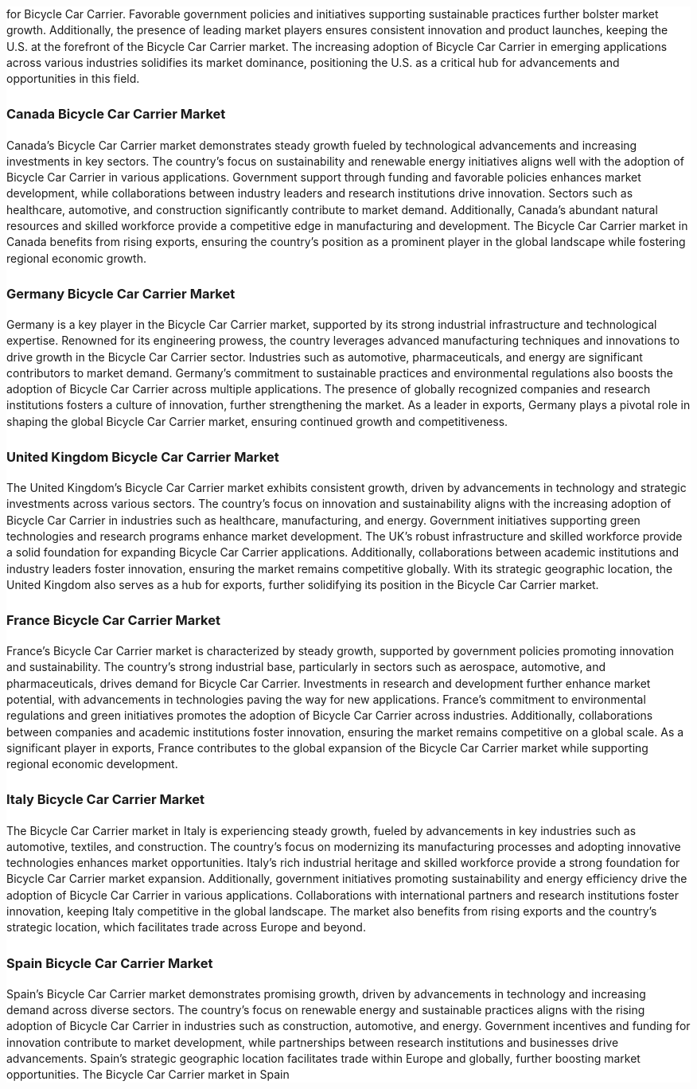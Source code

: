 for Bicycle Car Carrier. Favorable government policies and initiatives supporting sustainable practices further bolster market growth. Additionally, the presence of leading market players ensures consistent innovation and product launches, keeping the U.S. at the forefront of the Bicycle Car Carrier market. The increasing adoption of Bicycle Car Carrier in emerging applications across various industries solidifies its market dominance, positioning the U.S. as a critical hub for advancements and opportunities in this field.</p><h3>Canada Bicycle Car Carrier Market</h3><p>Canada&rsquo;s Bicycle Car Carrier market demonstrates steady growth fueled by technological advancements and increasing investments in key sectors. The country&rsquo;s focus on sustainability and renewable energy initiatives aligns well with the adoption of Bicycle Car Carrier in various applications. Government support through funding and favorable policies enhances market development, while collaborations between industry leaders and research institutions drive innovation. Sectors such as healthcare, automotive, and construction significantly contribute to market demand. Additionally, Canada&rsquo;s abundant natural resources and skilled workforce provide a competitive edge in manufacturing and development. The Bicycle Car Carrier market in Canada benefits from rising exports, ensuring the country&rsquo;s position as a prominent player in the global landscape while fostering regional economic growth.</p><h3>Germany Bicycle Car Carrier Market</h3><p>Germany is a key player in the Bicycle Car Carrier market, supported by its strong industrial infrastructure and technological expertise. Renowned for its engineering prowess, the country leverages advanced manufacturing techniques and innovations to drive growth in the Bicycle Car Carrier sector. Industries such as automotive, pharmaceuticals, and energy are significant contributors to market demand. Germany&rsquo;s commitment to sustainable practices and environmental regulations also boosts the adoption of Bicycle Car Carrier across multiple applications. The presence of globally recognized companies and research institutions fosters a culture of innovation, further strengthening the market. As a leader in exports, Germany plays a pivotal role in shaping the global Bicycle Car Carrier market, ensuring continued growth and competitiveness.</p><h3>United Kingdom Bicycle Car Carrier Market</h3><p>The United Kingdom&rsquo;s Bicycle Car Carrier market exhibits consistent growth, driven by advancements in technology and strategic investments across various sectors. The country&rsquo;s focus on innovation and sustainability aligns with the increasing adoption of Bicycle Car Carrier in industries such as healthcare, manufacturing, and energy. Government initiatives supporting green technologies and research programs enhance market development. The UK&rsquo;s robust infrastructure and skilled workforce provide a solid foundation for expanding Bicycle Car Carrier applications. Additionally, collaborations between academic institutions and industry leaders foster innovation, ensuring the market remains competitive globally. With its strategic geographic location, the United Kingdom also serves as a hub for exports, further solidifying its position in the Bicycle Car Carrier market.</p><h3>France Bicycle Car Carrier Market</h3><p>France&rsquo;s Bicycle Car Carrier market is characterized by steady growth, supported by government policies promoting innovation and sustainability. The country&rsquo;s strong industrial base, particularly in sectors such as aerospace, automotive, and pharmaceuticals, drives demand for Bicycle Car Carrier. Investments in research and development further enhance market potential, with advancements in technologies paving the way for new applications. France&rsquo;s commitment to environmental regulations and green initiatives promotes the adoption of Bicycle Car Carrier across industries. Additionally, collaborations between companies and academic institutions foster innovation, ensuring the market remains competitive on a global scale. As a significant player in exports, France contributes to the global expansion of the Bicycle Car Carrier market while supporting regional economic development.</p><h3>Italy Bicycle Car Carrier Market</h3><p>The Bicycle Car Carrier market in Italy is experiencing steady growth, fueled by advancements in key industries such as automotive, textiles, and construction. The country&rsquo;s focus on modernizing its manufacturing processes and adopting innovative technologies enhances market opportunities. Italy&rsquo;s rich industrial heritage and skilled workforce provide a strong foundation for Bicycle Car Carrier market expansion. Additionally, government initiatives promoting sustainability and energy efficiency drive the adoption of Bicycle Car Carrier in various applications. Collaborations with international partners and research institutions foster innovation, keeping Italy competitive in the global landscape. The market also benefits from rising exports and the country&rsquo;s strategic location, which facilitates trade across Europe and beyond.</p><h3>Spain Bicycle Car Carrier Market</h3><p>Spain&rsquo;s Bicycle Car Carrier market demonstrates promising growth, driven by advancements in technology and increasing demand across diverse sectors. The country&rsquo;s focus on renewable energy and sustainable practices aligns with the rising adoption of Bicycle Car Carrier in industries such as construction, automotive, and energy. Government incentives and funding for innovation contribute to market development, while partnerships between research institutions and businesses drive advancements. Spain&rsquo;s strategic geographic location facilitates trade within Europe and globally, further boosting market opportunities. The Bicycle Car Carrier market in Spain